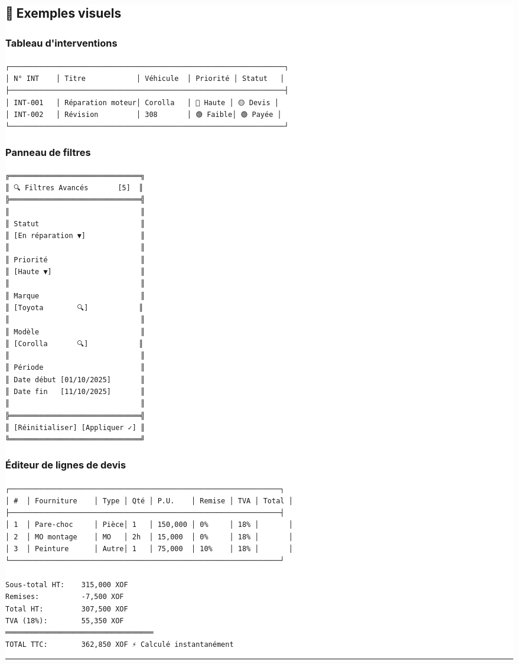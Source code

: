
## 🎨 Exemples visuels

### Tableau d'interventions
```
┌─────────────────────────────────────────────────────────────────┐
│ N° INT    │ Titre            │ Véhicule  │ Priorité │ Statut   │
├─────────────────────────────────────────────────────────────────┤
│ INT-001   │ Réparation moteur│ Corolla   │ 🔴 Haute │ 🟡 Devis │
│ INT-002   │ Révision         │ 308       │ 🟢 Faible│ 🟢 Payée │
└─────────────────────────────────────────────────────────────────┘
```

### Panneau de filtres
```
╔═══════════════════════════════╗
║ 🔍 Filtres Avancés       [5]  ║
╠═══════════════════════════════╣
║                               ║
║ Statut                        ║
║ [En réparation ▼]             ║
║                               ║
║ Priorité                      ║
║ [Haute ▼]                     ║
║                               ║
║ Marque                        ║
║ [Toyota        🔍]            ║
║                               ║
║ Modèle                        ║
║ [Corolla       🔍]            ║
║                               ║
║ Période                       ║
║ Date début [01/10/2025]       ║
║ Date fin   [11/10/2025]       ║
║                               ║
╠═══════════════════════════════╣
║ [Réinitialiser] [Appliquer ✓] ║
╚═══════════════════════════════╝
```

### Éditeur de lignes de devis
```
┌────────────────────────────────────────────────────────────────┐
│ #  │ Fourniture    │ Type │ Qté │ P.U.    │ Remise │ TVA │ Total │
├────────────────────────────────────────────────────────────────┤
│ 1  │ Pare-choc     │ Pièce│ 1   │ 150,000 │ 0%     │ 18% │       │
│ 2  │ MO montage    │ MO   │ 2h  │ 15,000  │ 0%     │ 18% │       │
│ 3  │ Peinture      │ Autre│ 1   │ 75,000  │ 10%    │ 18% │       │
└────────────────────────────────────────────────────────────────┘

Sous-total HT:    315,000 XOF
Remises:          -7,500 XOF
Total HT:         307,500 XOF
TVA (18%):        55,350 XOF
═══════════════════════════════════
TOTAL TTC:        362,850 XOF ⚡ Calculé instantanément
```

---